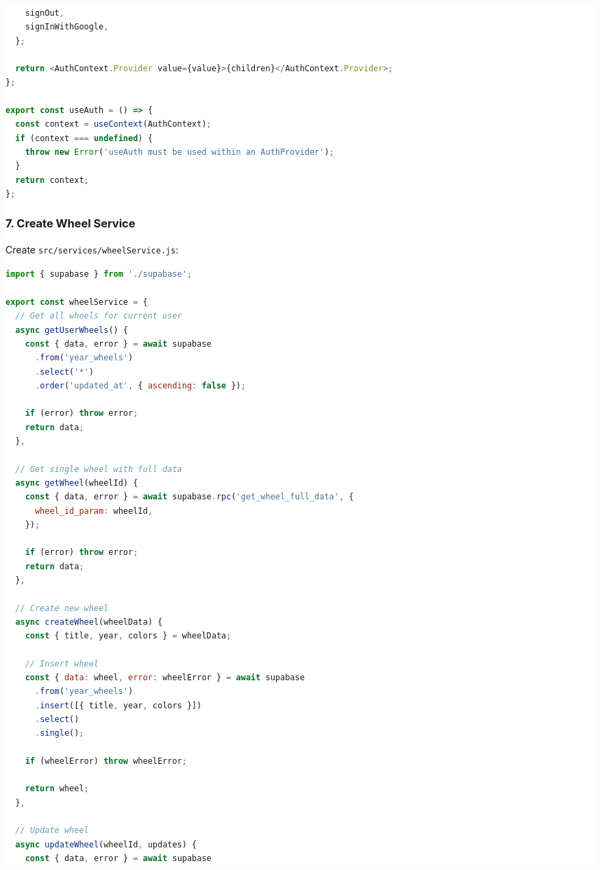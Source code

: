 ```javascript
    signOut,
    signInWithGoogle,
  };

  return <AuthContext.Provider value={value}>{children}</AuthContext.Provider>;
};

export const useAuth = () => {
  const context = useContext(AuthContext);
  if (context === undefined) {
    throw new Error('useAuth must be used within an AuthProvider');
  }
  return context;
};
```

### 7. Create Wheel Service

Create `src/services/wheelService.js`:
```javascript
import { supabase } from './supabase';

export const wheelService = {
  // Get all wheels for current user
  async getUserWheels() {
    const { data, error } = await supabase
      .from('year_wheels')
      .select('*')
      .order('updated_at', { ascending: false });

    if (error) throw error;
    return data;
  },

  // Get single wheel with full data
  async getWheel(wheelId) {
    const { data, error } = await supabase.rpc('get_wheel_full_data', {
      wheel_id_param: wheelId,
    });

    if (error) throw error;
    return data;
  },

  // Create new wheel
  async createWheel(wheelData) {
    const { title, year, colors } = wheelData;
    
    // Insert wheel
    const { data: wheel, error: wheelError } = await supabase
      .from('year_wheels')
      .insert([{ title, year, colors }])
      .select()
      .single();

    if (wheelError) throw wheelError;

    return wheel;
  },

  // Update wheel
  async updateWheel(wheelId, updates) {
    const { data, error } = await supabase
```